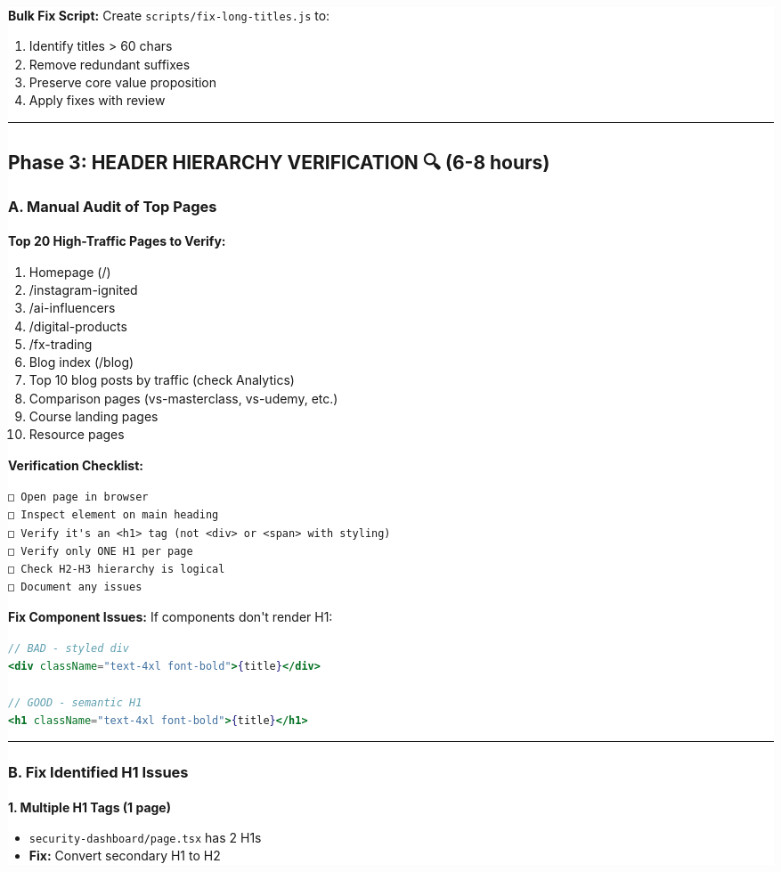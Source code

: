 **Bulk Fix Script:**
Create `scripts/fix-long-titles.js` to:
1. Identify titles > 60 chars
2. Remove redundant suffixes
3. Preserve core value proposition
4. Apply fixes with review

---

## Phase 3: HEADER HIERARCHY VERIFICATION 🔍 (6-8 hours)

### A. Manual Audit of Top Pages

**Top 20 High-Traffic Pages to Verify:**
1. Homepage (/)
2. /instagram-ignited
3. /ai-influencers
4. /digital-products
5. /fx-trading
6. Blog index (/blog)
7. Top 10 blog posts by traffic (check Analytics)
8. Comparison pages (vs-masterclass, vs-udemy, etc.)
9. Course landing pages
10. Resource pages

**Verification Checklist:**
```
□ Open page in browser
□ Inspect element on main heading
□ Verify it's an <h1> tag (not <div> or <span> with styling)
□ Verify only ONE H1 per page
□ Check H2-H3 hierarchy is logical
□ Document any issues
```

**Fix Component Issues:**
If components don't render H1:
```jsx
// BAD - styled div
<div className="text-4xl font-bold">{title}</div>

// GOOD - semantic H1
<h1 className="text-4xl font-bold">{title}</h1>
```

---

### B. Fix Identified H1 Issues

**1. Multiple H1 Tags (1 page)**
- `security-dashboard/page.tsx` has 2 H1s
- **Fix:** Convert secondary H1 to H2
